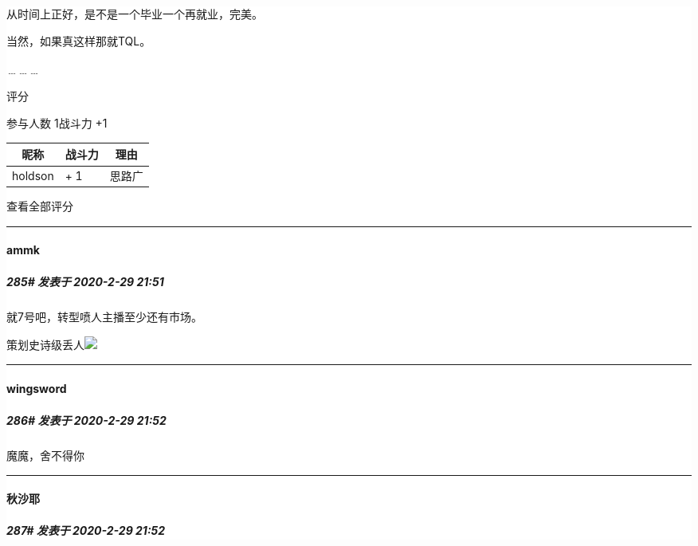 从时间上正好，是不是一个毕业一个再就业，完美。

当然，如果真这样那就TQL。



﹍﹍﹍

评分





 参与人数 1战斗力 +1

|昵称|战斗力|理由|
|----|---|---|
| holdson| + 1|思路广|



查看全部评分






-----

####  ammk  
##### 285#       发表于 2020-2-29 21:51




就7号吧，转型喷人主播至少还有市场。

策划史诗级丢人<img src="https://static.saraba1st.com/image/smiley/face2017/002.png" referrerpolicy="no-referrer">







-----

####  wingsword  
##### 286#       发表于 2020-2-29 21:52




魔魔，舍不得你







-----

####  秋沙耶  
##### 287#       发表于 2020-2-29 21:52
